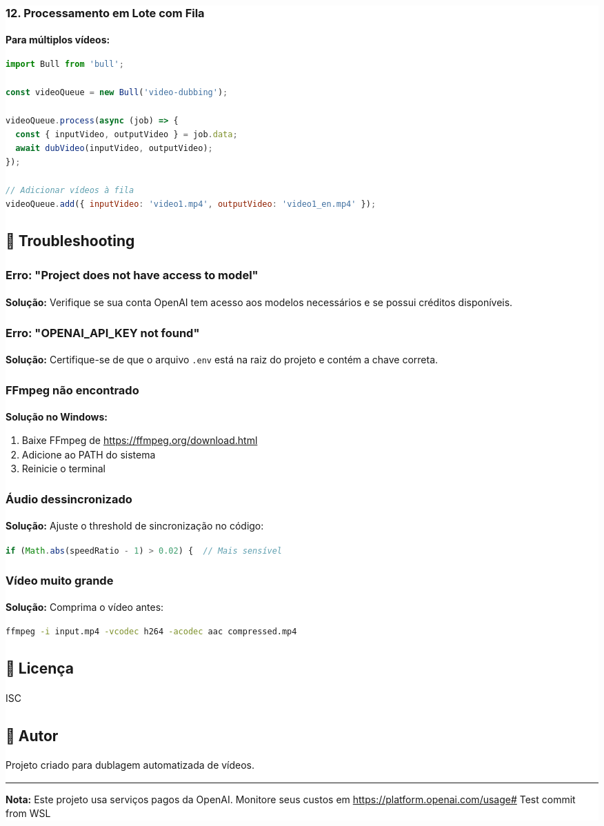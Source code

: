 ### 12. **Processamento em Lote com Fila**

**Para múltiplos vídeos:**
```javascript
import Bull from 'bull';

const videoQueue = new Bull('video-dubbing');

videoQueue.process(async (job) => {
  const { inputVideo, outputVideo } = job.data;
  await dubVideo(inputVideo, outputVideo);
});

// Adicionar vídeos à fila
videoQueue.add({ inputVideo: 'video1.mp4', outputVideo: 'video1_en.mp4' });
```

## 🐛 Troubleshooting

### Erro: "Project does not have access to model"

**Solução:** Verifique se sua conta OpenAI tem acesso aos modelos necessários e se possui créditos disponíveis.

### Erro: "OPENAI_API_KEY not found"

**Solução:** Certifique-se de que o arquivo `.env` está na raiz do projeto e contém a chave correta.

### FFmpeg não encontrado

**Solução no Windows:**
1. Baixe FFmpeg de https://ffmpeg.org/download.html
2. Adicione ao PATH do sistema
3. Reinicie o terminal

### Áudio dessincronizado

**Solução:** Ajuste o threshold de sincronização no código:
```javascript
if (Math.abs(speedRatio - 1) > 0.02) {  // Mais sensível
```

### Vídeo muito grande

**Solução:** Comprima o vídeo antes:
```bash
ffmpeg -i input.mp4 -vcodec h264 -acodec aac compressed.mp4
```

## 📝 Licença

ISC

## 👤 Autor

Projeto criado para dublagem automatizada de vídeos.

---

**Nota:** Este projeto usa serviços pagos da OpenAI. Monitore seus custos em https://platform.openai.com/usage# Test commit from WSL
